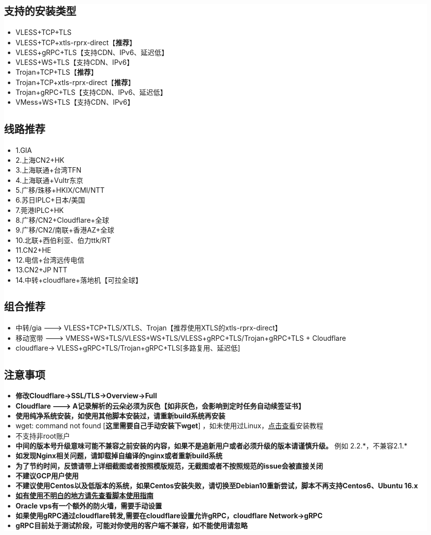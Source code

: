 ## 支持的安装类型

- VLESS+TCP+TLS
- VLESS+TCP+xtls-rprx-direct【**推荐**】
- VLESS+gRPC+TLS【支持CDN、IPv6、延迟低】
- VLESS+WS+TLS【支持CDN、IPv6】
- Trojan+TCP+TLS【**推荐**】
- Trojan+TCP+xtls-rprx-direct【**推荐**】
- Trojan+gRPC+TLS【支持CDN、IPv6、延迟低】
- VMess+WS+TLS【支持CDN、IPv6】


## 线路推荐

- 1.GIA
- 2.上海CN2+HK
- 3.上海联通+台湾TFN
- 4.上海联通+Vultr东京
- 5.广移/珠移+HKIX/CMI/NTT
- 6.苏日IPLC+日本/美国
- 7.莞港IPLC+HK
- 8.广移/CN2+Cloudflare+全球
- 9.广移/CN2/南联+香港AZ+全球
- 10.北联+西伯利亚、伯力ttk/RT
- 11.CN2+HE
- 12.电信+台湾远传电信
- 13.CN2+JP NTT
- 14.中转+cloudflare+落地机【可拉全球】

## 组合推荐

- 中转/gia ---> VLESS+TCP+TLS/XTLS、Trojan【推荐使用XTLS的xtls-rprx-direct】
- 移动宽带 ---> VMESS+WS+TLS/VLESS+WS+TLS/VLESS+gRPC+TLS/Trojan+gRPC+TLS + Cloudflare
- cloudflare-> VLESS+gRPC+TLS/Trojan+gRPC+TLS[多路复用、延迟低]

## 注意事项

- **修改Cloudflare->SSL/TLS->Overview->Full**
- **Cloudflare ---> A记录解析的云朵必须为灰色【如非灰色，会影响到定时任务自动续签证书】**
- **使用纯净系统安装，如使用其他脚本安装过，请重新build系统再安装**
- wget: command not found [**这里需要自己手动安装下wget**]
  ，如未使用过Linux，[点击查看](https://github.com/6522448656/v2ray-agent/tree/master/documents/install_tools.md)安装教程
- 不支持非root账户
- **中间的版本号升级意味可能不兼容之前安装的内容，如果不是追新用户或者必须升级的版本请谨慎升级。** 例如 2.2.\*，不兼容2.1.\*
- **如发现Nginx相关问题，请卸载掉自编译的nginx或者重新build系统**
- **为了节约时间，反馈请带上详细截图或者按照模版规范，无截图或者不按照规范的issue会被直接关闭**
- **不建议GCP用户使用**
- **不建议使用Centos以及低版本的系统，如果Centos安装失败，请切换至Debian10重新尝试，脚本不再支持Centos6、Ubuntu 16.x**
- **[如有使用不明白的地方请先查看脚本使用指南](https://github.com/6522448656/v2ray-agent/blob/master/documents/how_to_use.md)**
- **Oracle vps有一个额外的防火墙，需要手动设置**
- **如果使用gRPC通过cloudflare转发,需要在cloudflare设置允许gRPC，cloudflare Network->gRPC**
- **gRPC目前处于测试阶段，可能对你使用的客户端不兼容，如不能使用请忽略**
